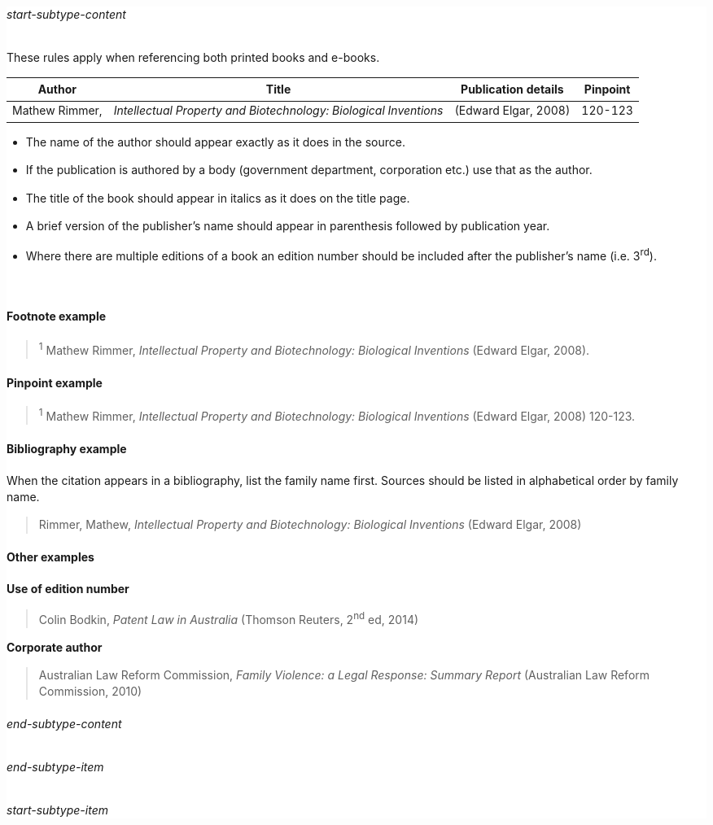 
###### start-subtype-content

These rules apply when referencing both printed books and e-books.

| Author | Title | Publication details | Pinpoint |
| ------ | ------ | ------ | ------ |
| Mathew Rimmer, | *Intellectual Property and Bio­technology: Bio­logical Inventions* | (Edward Elgar, 2008) | 120-123 |

- The name of the author should appear exactly as it does in the source.

- If the publication is authored by a body (government department, corporation etc.) use that as the author.

- The title of the book should appear in italics as it does on the title page.

- A brief version of the publisher’s name should appear in parenthesis followed by publication year.

- Where there are multiple editions of a book an edition number should be included after the publisher’s name (i.e. 3<sup>rd</sup>).

&nbsp;

#### Footnote example

> <sup>1</sup> Mathew Rimmer, *Intellectual Property and Biotechnology: Biological Inventions* (Edward Elgar, 2008).

#### Pinpoint example

> <sup>1</sup> Mathew Rimmer, *Intellectual Property and Biotechnology: Biological Inventions* (Edward Elgar, 2008) 120-123.

#### Bibliography example

When the citation appears in a bibliography, list the family name first. Sources should be listed in alphabetical order by family name.

> Rimmer, Mathew, *Intellectual Property and Biotechnology: Biological Inventions* (Edward Elgar, 2008)

#### Other examples

**Use of edition number**

> Colin Bodkin, *Patent Law in Australia* (Thomson Reuters, 2<sup>nd</sup> ed, 2014)

**Corporate author**

> Australian Law Reform Commission, *Family Violence: a Legal Response: Summary Report* (Australian Law Reform Commission, 2010)

###### end-subtype-content

###### end-subtype-item


###### start-subtype-item
